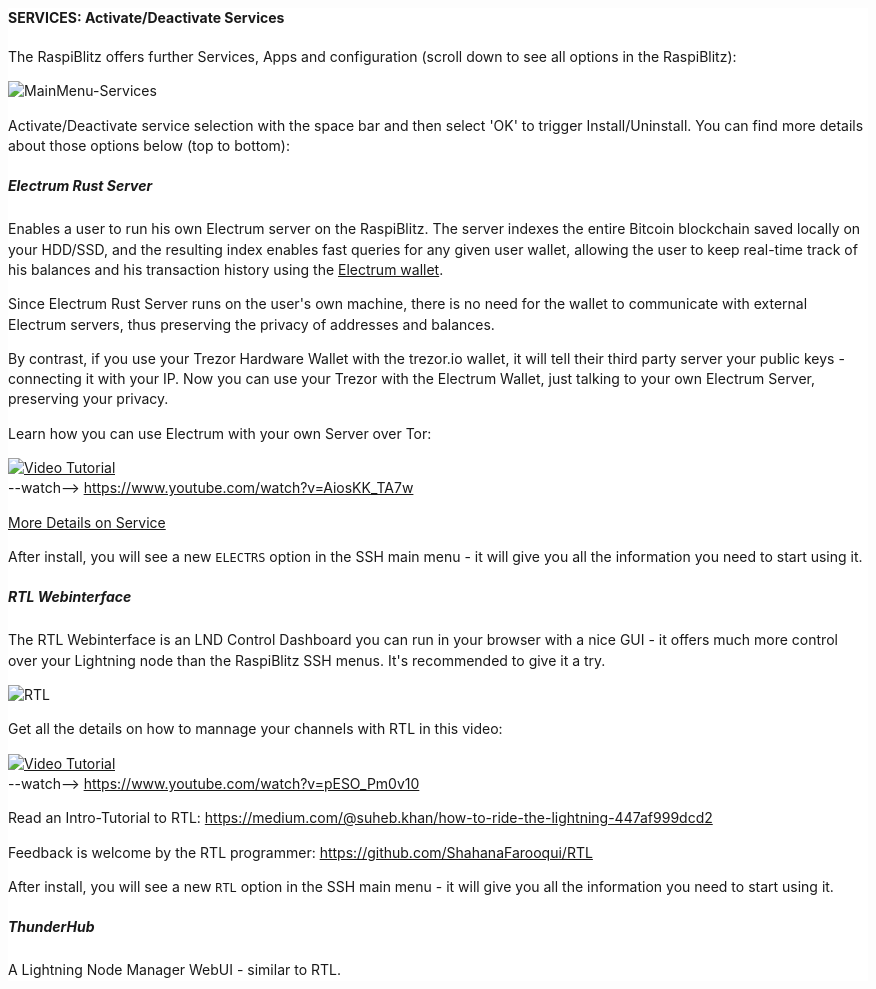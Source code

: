 #### SERVICES: Activate/Deactivate Services

The RaspiBlitz offers further Services, Apps and configuration (scroll down to see all options in the RaspiBlitz):

![MainMenu-Services](pictures/services.png)

Activate/Deactivate service selection with the space bar and then select 'OK' to trigger Install/Uninstall. You can find more details about those options below (top to bottom):

##### Electrum Rust Server

Enables a user to run his own Electrum server on the RaspiBlitz. The server indexes the entire Bitcoin blockchain saved locally on your HDD/SSD, and the resulting index enables fast queries for any given user wallet, allowing the user to keep real-time track of his balances and his transaction history using the [Electrum wallet](https://electrum.org).

Since Electrum Rust Server runs on the user's own machine, there is no need for the wallet to communicate with external Electrum servers, thus preserving the privacy of addresses and balances.

By contrast, if you use your Trezor Hardware Wallet with the trezor.io wallet, it will tell their third party server your public keys - connecting it with your IP. Now you can use your Trezor with the Electrum Wallet, just talking to your own Electrum Server, preserving your privacy.

Learn how you can use Electrum with your own Server over Tor:

<a href="https://www.youtube.com/watch?v=AiosKK_TA7w" target="_blank"><img src="pictures/video-electrs.png" alt="Video Tutorial" width="400"></a><br>--watch--> https://www.youtube.com/watch?v=AiosKK_TA7w

[More Details on Service](https://github.com/romanz/electrs)

After install, you will see a new `ELECTRS` option in the SSH main menu - it will give you all the information you need to start using it.

##### RTL Webinterface

The RTL Webinterface is an LND Control Dashboard you can run in your browser with a nice GUI - it offers much more control over your Lightning node than the RaspiBlitz SSH menus. It's recommended to give it a try.

![RTL](pictures/RTL-dashboard.png)

Get all the details on how to mannage your channels with RTL in this video:

<a href="https://www.youtube.com/watch?v=pESO_Pm0v10" target="_blank"><img src="pictures/video-rtl.png" alt="Video Tutorial" width="400"></a><br>--watch--> https://www.youtube.com/watch?v=pESO_Pm0v10

Read an Intro-Tutorial to RTL: https://medium.com/@suheb.khan/how-to-ride-the-lightning-447af999dcd2

Feedback is welcome by the RTL programmer: https://github.com/ShahanaFarooqui/RTL

After install, you will see a new `RTL` option in the SSH main menu - it will give you all the information you need to start using it.

##### ThunderHub

A Lightning Node Manager WebUI - similar to RTL. 
